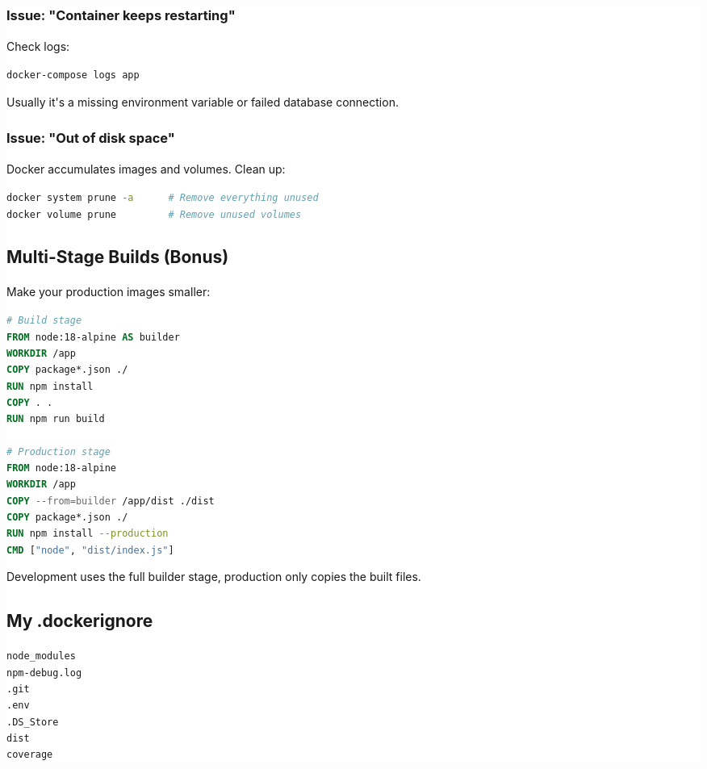 ### Issue: "Container keeps restarting"

Check logs:
```bash
docker-compose logs app
```

Usually it's a missing environment variable or failed database connection.

### Issue: "Out of disk space"

Docker accumulates images and volumes. Clean up:

```bash
docker system prune -a      # Remove everything unused
docker volume prune         # Remove unused volumes
```

## Multi-Stage Builds (Bonus)

Make your production images smaller:

```dockerfile
# Build stage
FROM node:18-alpine AS builder
WORKDIR /app
COPY package*.json ./
RUN npm install
COPY . .
RUN npm run build

# Production stage
FROM node:18-alpine
WORKDIR /app
COPY --from=builder /app/dist ./dist
COPY package*.json ./
RUN npm install --production
CMD ["node", "dist/index.js"]
```

Development uses the full builder stage, production only copies the built files.

## My .dockerignore

```
node_modules
npm-debug.log
.git
.env
.DS_Store
dist
coverage
```

